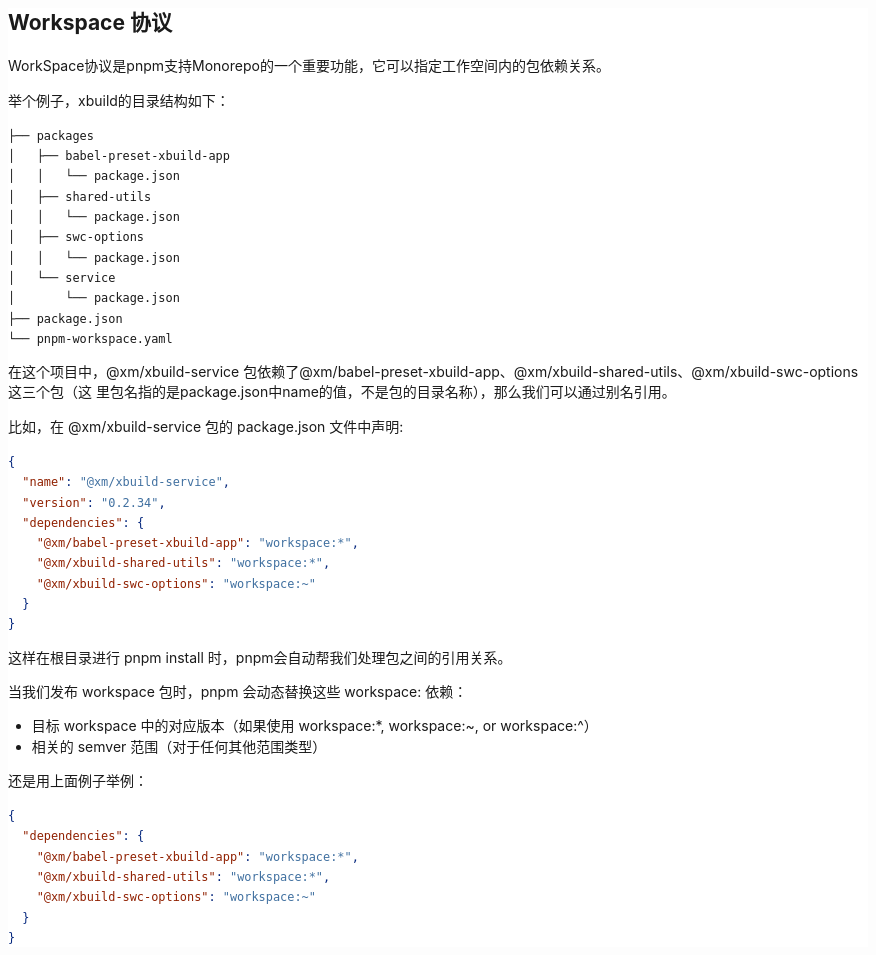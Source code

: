## Workspace 协议

WorkSpace协议是pnpm支持Monorepo的一个重要功能，它可以指定工作空间内的包依赖关系。

举个例子，xbuild的目录结构如下：

```text
├── packages
│   ├── babel-preset-xbuild-app
│   │   └── package.json
│   ├── shared-utils
│   │   └── package.json
│   ├── swc-options
│   │   └── package.json
│   └── service
│       └── package.json
├── package.json
└── pnpm-workspace.yaml
```

在这个项目中，@xm/xbuild-service 包依赖了@xm/babel-preset-xbuild-app、@xm/xbuild-shared-utils、@xm/xbuild-swc-options 这三个包（这
里包名指的是package.json中name的值，不是包的目录名称），那么我们可以通过别名引用。

比如，在 @xm/xbuild-service 包的 package.json 文件中声明:

```json
{
  "name": "@xm/xbuild-service",
  "version": "0.2.34",
  "dependencies": {
    "@xm/babel-preset-xbuild-app": "workspace:*",
    "@xm/xbuild-shared-utils": "workspace:*",
    "@xm/xbuild-swc-options": "workspace:~"
  }
}
```

这样在根目录进行 pnpm install 时，pnpm会自动帮我们处理包之间的引用关系。

当我们发布 workspace 包时，pnpm 会动态替换这些 workspace: 依赖：

- 目标 workspace 中的对应版本（如果使用 workspace:\*, workspace:~, or workspace:^）
- 相关的 semver 范围（对于任何其他范围类型）

还是用上面例子举例：

```json
{
  "dependencies": {
    "@xm/babel-preset-xbuild-app": "workspace:*",
    "@xm/xbuild-shared-utils": "workspace:*",
    "@xm/xbuild-swc-options": "workspace:~"
  }
}
```
